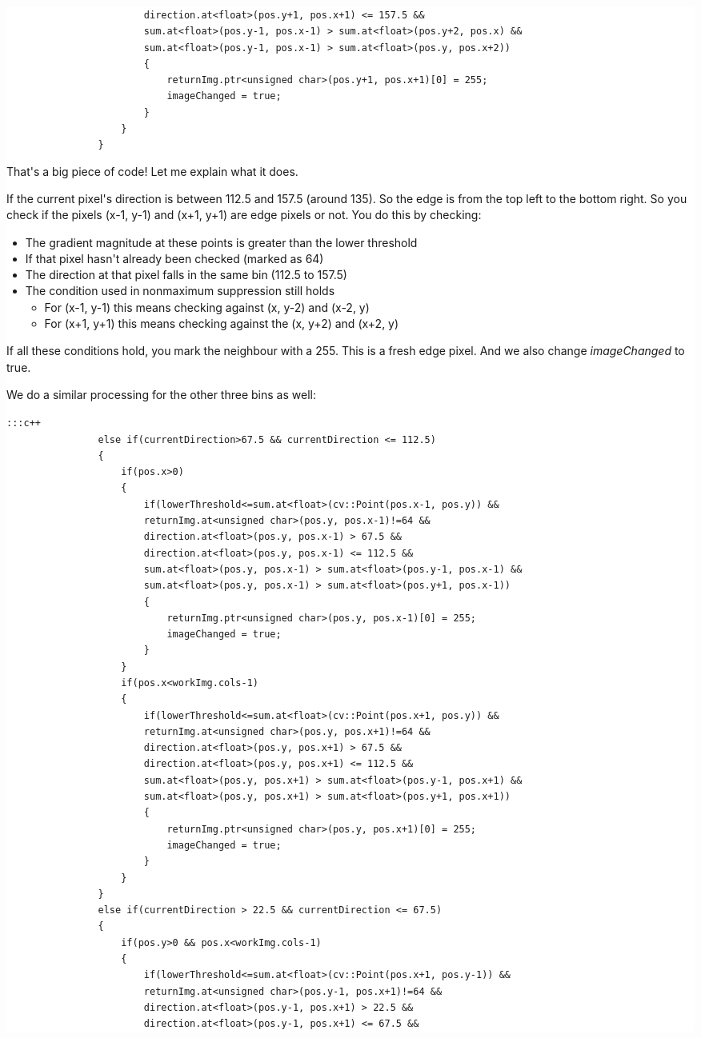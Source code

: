                             direction.at<float>(pos.y+1, pos.x+1) <= 157.5 &&
                            sum.at<float>(pos.y-1, pos.x-1) > sum.at<float>(pos.y+2, pos.x) &&
                            sum.at<float>(pos.y-1, pos.x-1) > sum.at<float>(pos.y, pos.x+2))
                            {
                                returnImg.ptr<unsigned char>(pos.y+1, pos.x+1)[0] = 255;
                                imageChanged = true;
                            }
                        }
                    }

That's a big piece of code! Let me explain what it does.

If the current pixel's direction is between 112.5 and 157.5 (around 135). So the edge is from the top left to the bottom right. So you check if the pixels (x-1, y-1) and (x+1, y+1) are edge pixels or not. You do this by checking: 

  * The gradient magnitude at these points is greater than the lower threshold
  * If that pixel hasn't already been checked (marked as 64)
  * The direction at that pixel falls in the same bin (112.5 to 157.5)
  * The condition used in nonmaximum suppression still holds 
    * For (x-1, y-1) this means checking against (x, y-2) and (x-2, y)
    * For (x+1, y+1) this means checking against the (x, y+2) and (x+2, y)

If all these conditions hold, you mark the neighbour with a 255. This is a fresh edge pixel. And we also change _imageChanged_ to true.

We do a similar processing for the other three bins as well: 
    
    :::c++
                    else if(currentDirection>67.5 && currentDirection <= 112.5)
                    {
                        if(pos.x>0)
                        {
                            if(lowerThreshold<=sum.at<float>(cv::Point(pos.x-1, pos.y)) &&
                            returnImg.at<unsigned char>(pos.y, pos.x-1)!=64 &&
                            direction.at<float>(pos.y, pos.x-1) > 67.5 &&
                            direction.at<float>(pos.y, pos.x-1) <= 112.5 &&
                            sum.at<float>(pos.y, pos.x-1) > sum.at<float>(pos.y-1, pos.x-1) &&
                            sum.at<float>(pos.y, pos.x-1) > sum.at<float>(pos.y+1, pos.x-1))
                            {
                                returnImg.ptr<unsigned char>(pos.y, pos.x-1)[0] = 255;
                                imageChanged = true;
                            }
                        }
                        if(pos.x<workImg.cols-1)
                        {
                            if(lowerThreshold<=sum.at<float>(cv::Point(pos.x+1, pos.y)) &&
                            returnImg.at<unsigned char>(pos.y, pos.x+1)!=64 &&
                            direction.at<float>(pos.y, pos.x+1) > 67.5 &&
                            direction.at<float>(pos.y, pos.x+1) <= 112.5 &&
                            sum.at<float>(pos.y, pos.x+1) > sum.at<float>(pos.y-1, pos.x+1) &&
                            sum.at<float>(pos.y, pos.x+1) > sum.at<float>(pos.y+1, pos.x+1))
                            {
                                returnImg.ptr<unsigned char>(pos.y, pos.x+1)[0] = 255;
                                imageChanged = true;
                            }
                        }
                    }
                    else if(currentDirection > 22.5 && currentDirection <= 67.5)
                    {
                        if(pos.y>0 && pos.x<workImg.cols-1)
                        {
                            if(lowerThreshold<=sum.at<float>(cv::Point(pos.x+1, pos.y-1)) &&
                            returnImg.at<unsigned char>(pos.y-1, pos.x+1)!=64 &&
                            direction.at<float>(pos.y-1, pos.x+1) > 22.5 &&
                            direction.at<float>(pos.y-1, pos.x+1) <= 67.5 &&